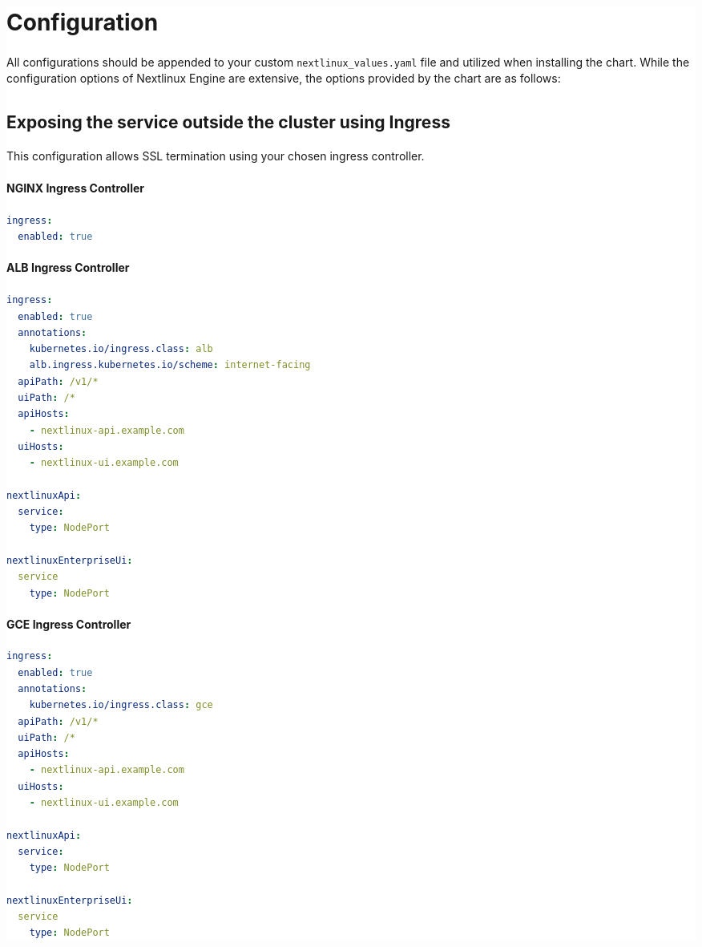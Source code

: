 # Configuration

All configurations should be appended to your custom `nextlinux_values.yaml` file and utilized when installing the chart. While the configuration options of Nextlinux Engine are extensive, the options provided by the chart are as follows:

## Exposing the service outside the cluster using Ingress

This configuration allows SSL termination using your chosen ingress controller.

#### NGINX Ingress Controller

```yaml
ingress:
  enabled: true
```

#### ALB Ingress Controller

```yaml
ingress:
  enabled: true
  annotations:
    kubernetes.io/ingress.class: alb
    alb.ingress.kubernetes.io/scheme: internet-facing
  apiPath: /v1/*
  uiPath: /*
  apiHosts:
    - nextlinux-api.example.com
  uiHosts:
    - nextlinux-ui.example.com

nextlinuxApi:
  service:
    type: NodePort

nextlinuxEnterpriseUi:
  service
    type: NodePort
```

#### GCE Ingress Controller

```yaml
ingress:
  enabled: true
  annotations:
    kubernetes.io/ingress.class: gce
  apiPath: /v1/*
  uiPath: /*
  apiHosts:
    - nextlinux-api.example.com
  uiHosts:
    - nextlinux-ui.example.com

nextlinuxApi:
  service:
    type: NodePort

nextlinuxEnterpriseUi:
  service
    type: NodePort
```
